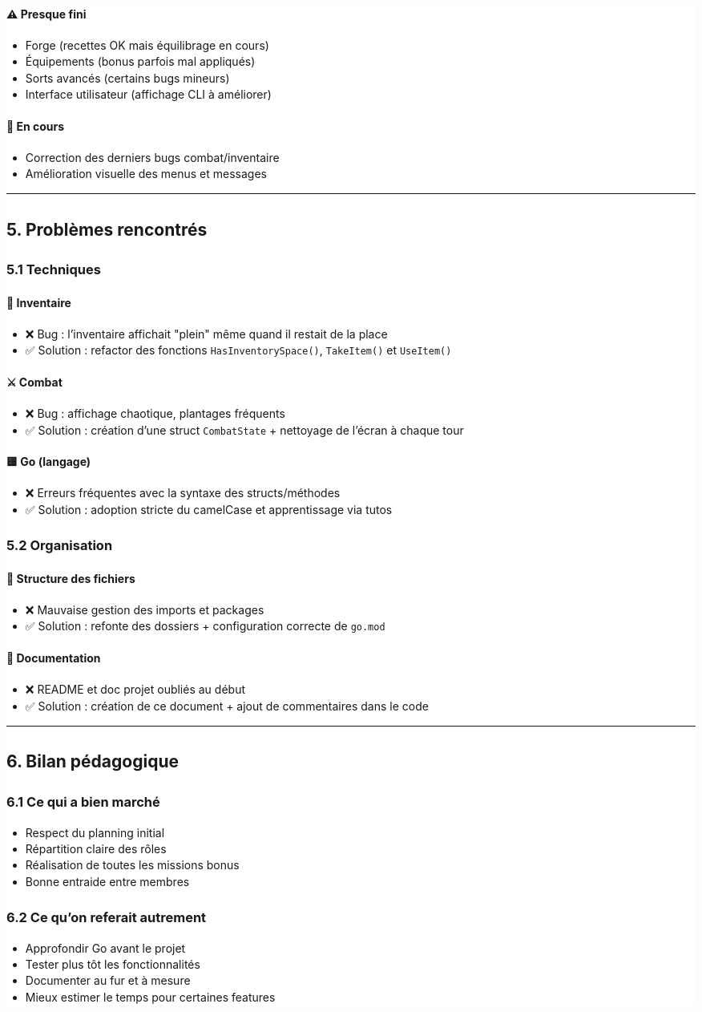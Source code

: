 #### ⚠️ Presque fini
- Forge (recettes OK mais équilibrage en cours)  
- Équipements (bonus parfois mal appliqués)  
- Sorts avancés (certains bugs mineurs)  
- Interface utilisateur (affichage CLI à améliorer)  

#### 🔄 En cours
- Correction des derniers bugs combat/inventaire  
- Amélioration visuelle des menus et messages  

---

## 5. Problèmes rencontrés

### 5.1 Techniques

#### 🎒 Inventaire
- ❌ Bug : l’inventaire affichait "plein" même quand il restait de la place  
- ✅ Solution : refactor des fonctions `HasInventorySpace()`, `TakeItem()` et `UseItem()`  

#### ⚔️ Combat
- ❌ Bug : affichage chaotique, plantages fréquents  
- ✅ Solution : création d’une struct `CombatState` + nettoyage de l’écran à chaque tour  

#### 🟨 Go (langage)
- ❌ Erreurs fréquentes avec la syntaxe des structs/méthodes  
- ✅ Solution : adoption stricte du camelCase et apprentissage via tutos  

### 5.2 Organisation

#### 📂 Structure des fichiers
- ❌ Mauvaise gestion des imports et packages  
- ✅ Solution : refonte des dossiers + configuration correcte de `go.mod`  

#### 📝 Documentation
- ❌ README et doc projet oubliés au début  
- ✅ Solution : création de ce document + ajout de commentaires dans le code  

---

## 6. Bilan pédagogique

### 6.1 Ce qui a bien marché
- Respect du planning initial  
- Répartition claire des rôles  
- Réalisation de toutes les missions bonus  
- Bonne entraide entre membres  

### 6.2 Ce qu’on referait autrement
- Approfondir Go avant le projet  
- Tester plus tôt les fonctionnalités  
- Documenter au fur et à mesure  
- Mieux estimer le temps pour certaines features  
